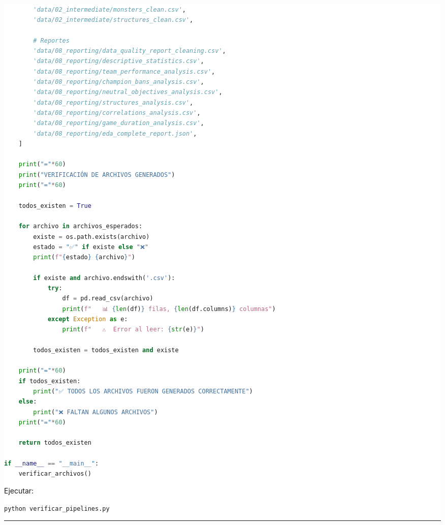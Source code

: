 ```python
        'data/02_intermediate/monsters_clean.csv',
        'data/02_intermediate/structures_clean.csv',
        
        # Reportes
        'data/08_reporting/data_quality_report_cleaning.csv',
        'data/08_reporting/descriptive_statistics.csv',
        'data/08_reporting/team_performance_analysis.csv',
        'data/08_reporting/champion_bans_analysis.csv',
        'data/08_reporting/neutral_objectives_analysis.csv',
        'data/08_reporting/structures_analysis.csv',
        'data/08_reporting/correlations_analysis.csv',
        'data/08_reporting/game_duration_analysis.csv',
        'data/08_reporting/eda_complete_report.json',
    ]
    
    print("="*60)
    print("VERIFICACIÓN DE ARCHIVOS GENERADOS")
    print("="*60)
    
    todos_existen = True
    
    for archivo in archivos_esperados:
        existe = os.path.exists(archivo)
        estado = "✅" if existe else "❌"
        print(f"{estado} {archivo}")
        
        if existe and archivo.endswith('.csv'):
            try:
                df = pd.read_csv(archivo)
                print(f"   📊 {len(df)} filas, {len(df.columns)} columnas")
            except Exception as e:
                print(f"   ⚠️  Error al leer: {str(e)}")
        
        todos_existen = todos_existen and existe
    
    print("="*60)
    if todos_existen:
        print("✅ TODOS LOS ARCHIVOS FUERON GENERADOS CORRECTAMENTE")
    else:
        print("❌ FALTAN ALGUNOS ARCHIVOS")
    print("="*60)
    
    return todos_existen

if __name__ == "__main__":
    verificar_archivos()
```

Ejecutar:
```bash
python verificar_pipelines.py
```

---